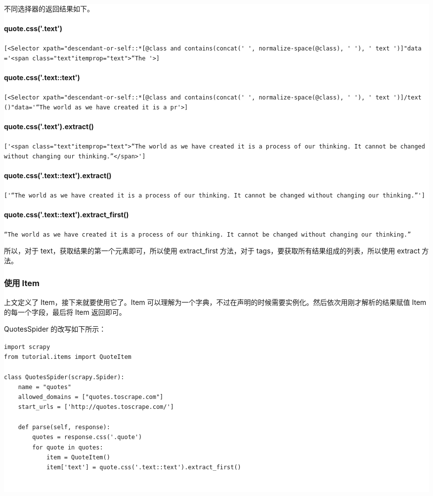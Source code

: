 

<p data-nodeid="56">不同选择器的返回结果如下。</p>
<h4 data-nodeid="57">quote.css('.text')</h4>
<pre class="lang-java" data-nodeid="56008"><code data-language="java">[&lt;Selector xpath=<span class="hljs-string">"descendant-or-self::*[@class and contains(concat(' ', normalize-space(@class), ' '), ' text ')]"</span>data=<span class="hljs-string">'&lt;span class="text"itemprop="text"&gt;“The '</span>&gt;]
</code></pre>

<h4 data-nodeid="59">quote.css('.text::text')</h4>
<pre class="lang-java" data-nodeid="56715"><code data-language="java">[&lt;Selector xpath=<span class="hljs-string">"descendant-or-self::*[@class and contains(concat(' ', normalize-space(@class), ' '), ' text ')]/text()"</span>data=<span class="hljs-string">'“The world as we have created it is a pr'</span>&gt;]
</code></pre>

<h4 data-nodeid="61">quote.css('.text').extract()</h4>
<pre class="lang-java" data-nodeid="57422"><code data-language="java">[<span class="hljs-string">'&lt;span class="text"itemprop="text"&gt;“The world as we have created it is a process of our thinking. It cannot be changed without changing our thinking.”&lt;/span&gt;'</span>]
</code></pre>

<h4 data-nodeid="63">quote.css('.text::text').extract()</h4>
<pre class="lang-java" data-nodeid="58129"><code data-language="java">[<span class="hljs-string">'“The world as we have created it is a process of our thinking. It cannot be changed without changing our thinking.”'</span>]
</code></pre>

<h4 data-nodeid="65">quote.css('.text::text').extract_first()</h4>
<pre class="lang-js" data-nodeid="59543"><code data-language="js">“The world <span class="hljs-keyword">as</span> we have created it is a process <span class="hljs-keyword">of</span> our thinking. It cannot be changed without changing our thinking.”
</code></pre>


<p data-nodeid="67">所以，对于 text，获取结果的第一个元素即可，所以使用 extract_first 方法，对于 tags，要获取所有结果组成的列表，所以使用 extract 方法。</p>
<h3 data-nodeid="60250" class="">使用 Item</h3>

<p data-nodeid="69">上文定义了 Item，接下来就要使用它了。Item 可以理解为一个字典，不过在声明的时候需要实例化。然后依次用刚才解析的结果赋值 Item 的每一个字段，最后将 Item 返回即可。</p>
<p data-nodeid="70">QuotesSpider 的改写如下所示：</p>
<pre class="lang-dart" data-nodeid="65907"><code data-language="dart"><span class="hljs-keyword">import</span> scrapy
from tutorial.items <span class="hljs-keyword">import</span> QuoteItem
​
<span class="hljs-class"><span class="hljs-keyword">class</span> <span class="hljs-title">QuotesSpider</span>(<span class="hljs-title">scrapy</span>.<span class="hljs-title">Spider</span>):
 &nbsp; &nbsp;<span class="hljs-title">name</span> = "<span class="hljs-title">quotes</span>"
 &nbsp; &nbsp;<span class="hljs-title">allowed_domains</span> = ["<span class="hljs-title">quotes</span>.<span class="hljs-title">toscrape</span>.<span class="hljs-title">com</span>"]
 &nbsp; &nbsp;<span class="hljs-title">start_urls</span> = ['<span class="hljs-title">http</span>://<span class="hljs-title">quotes</span>.<span class="hljs-title">toscrape</span>.<span class="hljs-title">com</span>/']
​
 &nbsp; &nbsp;<span class="hljs-title">def</span> <span class="hljs-title">parse</span>(<span class="hljs-title">self</span>, <span class="hljs-title">response</span>):
 &nbsp; &nbsp; &nbsp; &nbsp;<span class="hljs-title">quotes</span> = <span class="hljs-title">response</span>.<span class="hljs-title">css</span>('.<span class="hljs-title">quote</span>')
 &nbsp; &nbsp; &nbsp; &nbsp;<span class="hljs-title">for</span> <span class="hljs-title">quote</span> <span class="hljs-title">in</span> <span class="hljs-title">quotes</span>:
 &nbsp; &nbsp; &nbsp; &nbsp; &nbsp; &nbsp;<span class="hljs-title">item</span> = <span class="hljs-title">QuoteItem</span>()
 &nbsp; &nbsp; &nbsp; &nbsp; &nbsp; &nbsp;<span class="hljs-title">item</span>['<span class="hljs-title">text</span>'] = <span class="hljs-title">quote</span>.<span class="hljs-title">css</span>('.<span class="hljs-title">text</span>::<span class="hljs-title">text</span>').<span class="hljs-title">extract_first</span>()